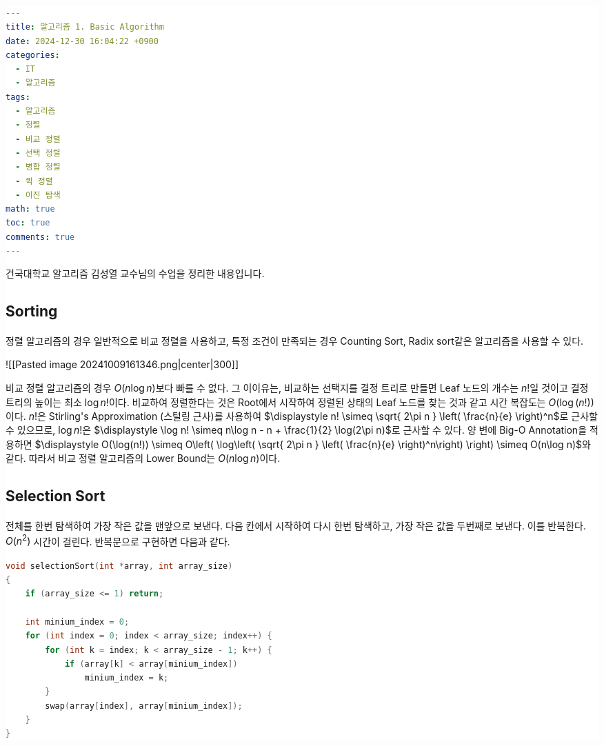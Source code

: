 ```yaml
---
title: 알고리즘 1. Basic Algorithm
date: 2024-12-30 16:04:22 +0900
categories:
  - IT
  - 알고리즘
tags:
  - 알고리즘
  - 정렬
  - 비교 정렬
  - 선택 정렬
  - 병합 정렬
  - 퀵 정렬
  - 이진 탐색
math: true
toc: true
comments: true
---
```

건국대학교 알고리즘 김성열 교수님의 수업을 정리한 내용입니다.

## Sorting

정렬 알고리즘의 경우 일반적으로 비교 정렬을 사용하고, 특정 조건이 만족되는 경우 Counting Sort, Radix sort같은 알고리즘을 사용할 수 있다.

![[Pasted image 20241009161346.png|center|300]]

비교 정렬 알고리즘의 경우 $O(n\log n)$보다 빠를 수 없다. 그 이이유는, 비교하는 선택지를 결정 트리로 만들면 Leaf 노드의 개수는 $n!$일 것이고 결정 트리의 높이는 최소 $\log n!$이다. 비교하여 정렬한다는 것은 Root에서 시작하여 정렬된 상태의 Leaf 노드를 찾는 것과 같고 시간 복잡도는 $O(\log(n!))$이다. $n!$은 Stirling's Approximation (스털링 근사)를 사용하여 $\displaystyle n! \simeq \sqrt{ 2\pi n } \left( \frac{n}{e} \right)^n$로 근사할 수 있으므로, $\log n!$은 $\displaystyle \log n! \simeq n\log n - n + \frac{1}{2} \log(2\pi n)$로 근사할 수 있다. 양 변에 Big-O Annotation을 적용하면 $\displaystyle O(\log(n!)) \simeq O\left( \log\left( \sqrt{ 2\pi n } \left( \frac{n}{e} \right)^n\right) \right) \simeq O(n\log n)$와 같다. 따라서 비교 정렬 알고리즘의 Lower Bound는 $O(n\log n)$이다.

## Selection Sort

전체를 한번 탐색하여 가장 작은 값을 맨앞으로 보낸다. 다음 칸에서 시작하여 다시 한번 탐색하고, 가장 작은 값을 두번째로 보낸다. 이를 반복한다. $O(n^2)$ 시간이 걸린다. 반복문으로 구현하면 다음과 같다.

```C++
void selectionSort(int *array, int array_size)
{
    if (array_size <= 1) return;

    int minium_index = 0;
    for (int index = 0; index < array_size; index++) {
        for (int k = index; k < array_size - 1; k++) {
            if (array[k] < array[minium_index])
                minium_index = k;
        }
        swap(array[index], array[minium_index]);
    }
}
```
